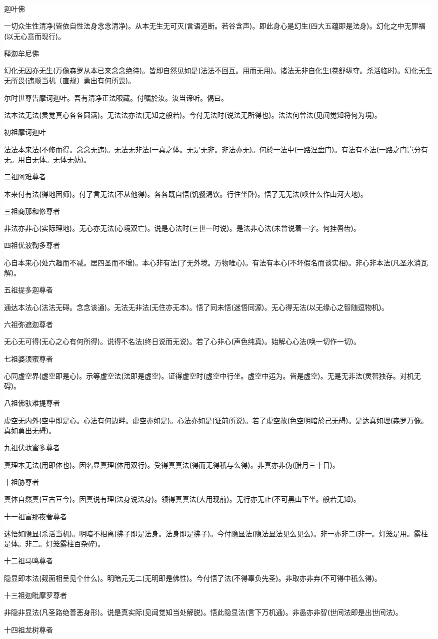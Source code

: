 迦叶佛  

一切众生性清净(皆依自性法身念念清净)。从本无生无可灭(言语道断。若谷含声)。即此身心是幻生(四大五蕴即是法身)。幻化之中无罪福(以无心意而现行)。  

释迦牟尼佛  

幻化无因亦无生(万像森罗从本已来念念绝待)。皆即自然见如是(法法不回互。用而无用)。诸法无非自化生(卷舒纵夺。杀活临时)。幻化无生无所畏(违顺当机〔直规〕勇出有何所畏)。  

尔时世尊告摩诃迦叶。吾有清净正法眼藏。付嘱於汝。汝当谛听。偈曰。  

法本法无法(灵觉真心各各圆满)。无法法亦法(无知之般若)。今付无法时(说法无所得也)。法法何曾法(见闻觉知将何为境)。  

初祖摩诃迦叶  

法法本来法(不修而得。念念无违)。无法无非法(一真之体。无是无非。非法亦无)。何於一法中(一路涅盘门)。有法有不法(一路之门岂分有无。用自无体。无体无妨)。  

二祖阿难尊者  

本来付有法(得地因师)。付了言无法(不从他得)。各各既自悟(饥餐渴饮。行住坐卧)。悟了无无法(唤什么作山河大地)。  

三祖商那和修尊者  

非法亦非心(实际理地)。无心亦无法(心境双亡)。说是心法时(三世一时说)。是法非心法(未曾说着一字。何挂唇齿)。  

四祖优波鞠多尊者  

心自本来心(处六趣而不减。居四圣而不增)。本心非有法(了无外境。万物唯心)。有法有本心(不坏假名而谈实相)。非心非本法(凡圣氷消瓦解)。  

五祖提多迦尊者  

通达本法心(法法无碍。念念该通)。无法无非法(无住亦无本)。悟了同未悟(迷悟同源)。无心得无法(以无缘心之智随逗物机)。  

六祖弥遮迦尊者  

无心无可得(无心之心有何所得)。说得不名法(终日说而无说)。若了心非心(声色纯真)。始解心心法(唤一切作一切)。  

七祖婆须蜜尊者  

心同虚空界(虚空即是心)。示等虚空法(法即是虚空)。证得虚空时(虚空中行坐。虚空中运为。皆是虚空)。无是无非法(灵智独存。对机无碍)。  

八祖佛驮难提尊者  

虚空无内外(空中即是心。心法有何边畔。虚空亦如是)。心法亦如是(证前所说)。若了虚空故(色空明暗於己无碍)。是达真如理(森罗万像。真如勇出无碍)。  

九祖伏驮蜜多尊者  

真理本无法(用即体也)。因名显真理(体用双行)。受得真真法(得而无得秖与么得)。非真亦非伪(腊月三十日)。  

十祖胁尊者  

真体自然真(亘古亘今)。因真说有理(法身说法身)。领得真真法(大用现前)。无行亦无止(不可黑山下坐。般若无知)。  

十一祖富那夜奢尊者  

迷悟如隐显(杀活当机)。明暗不相离(拂子即是法身。法身即是拂子)。今付隐显法(隐法显法见么见么)。非一亦非二(非一。灯笼是用。露柱是体。非二。灯笼露柱百杂碎)。  

十二祖马鸣尊者  

隐显即本法(觌面相呈见个什么)。明暗元无二(无明即是佛性)。今付悟了法(不得辜负先圣)。非取亦非弃(不可得中秖么得)。  

十三祖迦毗摩罗尊者  

非隐非显法(凡圣路绝善恶身形)。说是真实际(见闻觉知当处解脱)。悟此隐显法(言下万机通)。非愚亦非智(世间法即是出世间法)。  

十四祖龙树尊者  
